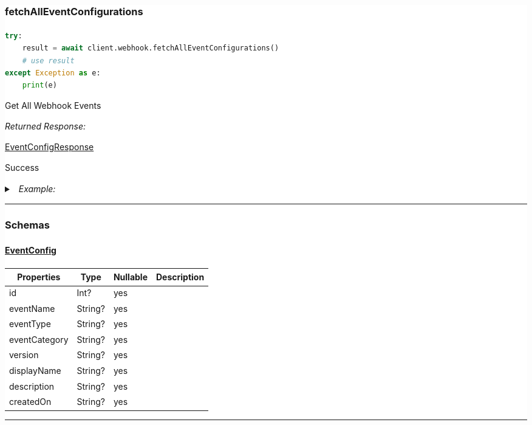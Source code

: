 
### fetchAllEventConfigurations





```python
try:
    result = await client.webhook.fetchAllEventConfigurations()
    # use result
except Exception as e:
    print(e)
```






Get All Webhook Events

*Returned Response:*




[EventConfigResponse](#EventConfigResponse)

Success




<details><summary><i>&nbsp; Example:</i></summary></details>









---



### Schemas

 
 
 #### [EventConfig](#EventConfig)

 | Properties | Type | Nullable | Description |
 | ---------- | ---- | -------- | ----------- |
 | id | Int? |  yes  |  |
 | eventName | String? |  yes  |  |
 | eventType | String? |  yes  |  |
 | eventCategory | String? |  yes  |  |
 | version | String? |  yes  |  |
 | displayName | String? |  yes  |  |
 | description | String? |  yes  |  |
 | createdOn | String? |  yes  |  |

---